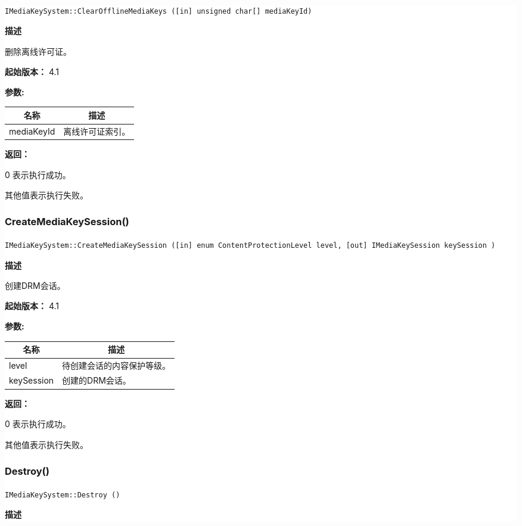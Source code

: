 ```
IMediaKeySystem::ClearOfflineMediaKeys ([in] unsigned char[] mediaKeyId)
```

**描述**


删除离线许可证。

**起始版本：** 4.1

**参数:**

| 名称 | 描述 | 
| -------- | -------- |
| mediaKeyId | 离线许可证索引。 | 

**返回：**

0 表示执行成功。

其他值表示执行失败。


### CreateMediaKeySession()

```
IMediaKeySystem::CreateMediaKeySession ([in] enum ContentProtectionLevel level, [out] IMediaKeySession keySession )
```

**描述**


创建DRM会话。

**起始版本：** 4.1

**参数:**

| 名称 | 描述 | 
| -------- | -------- |
| level | 待创建会话的内容保护等级。 | 
| keySession | 创建的DRM会话。 | 

**返回：**

0 表示执行成功。

其他值表示执行失败。


### Destroy()

```
IMediaKeySystem::Destroy ()
```

**描述**

